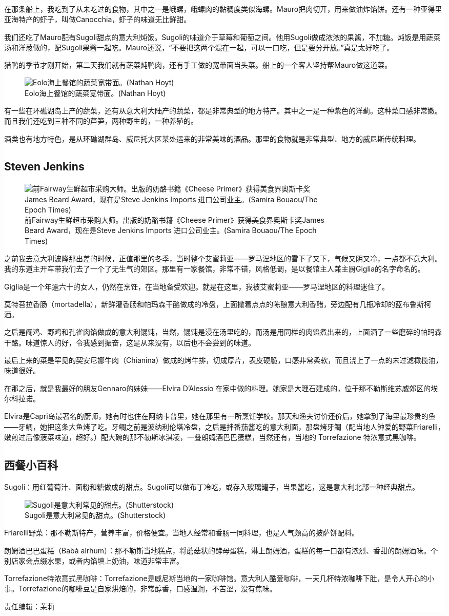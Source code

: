   <p>在那条船上，我吃到了从未吃过的食物，其中之一是峨螺，峨螺肉的黏稠度类似海螺。<span class="s1">Mauro</span>把肉切开，用来做油炸馅饼。还有一种亚得里亚海特产的虾子，叫做<span class="s1">Canocchia</span>，虾子的味道无比鲜甜。</p>
  <p>我们还吃了<span class="s1">Mauro</span>配有<span class="s1">Sugoli</span>甜点的意大利炖饭。<span class="s1">Sugoli</span>的味道介于草莓和葡萄之间。他用<span class="s1">Sugoli</span>做成浓浓的果酱，不加糖。炖饭是用蔬菜汤和洋葱做的，配<span class="s1">Sugoli</span>果酱一起吃。<span class="s1">Mauro</span>还说，“不要把这两个混在一起，可以一口吃，但是要分开放。”真是太好吃了。</p>
  <p>猎鸭的季节才刚开始，第二天我们就有蔬菜炖鸭肉，还有手工做的宽带面当头菜。船上的一个客人坚持帮<span class="s1">Mauro</span>做这道菜。</p>
  <figure id="attachment_9743181" style="width: 600px" class="wp-caption aligncenter"><img class="size-large wp-image-9743181" src="https://i.epochtimes.com/assets/uploads/2017/10/Julia-Della-Croce-Venice-on-the-Eolo-1210581-1-600x836.jpeg" alt="Eolo海上餐馆的蔬菜宽带面。(Nathan Hoyt)" width="600" b="836" /><figcaption class="wp-caption-text">Eolo海上餐馆的蔬菜宽带面。(Nathan Hoyt)</figcaption></figure>  <p>有一些在环礁湖岛上产的蔬菜，还有从意大利大陆产的蔬菜，都是非常典型的地方特产。其中之一是一种紫色的洋蓟。这种菜口感非常嫩。而且我们还吃到三种不同的芦笋，两种野生的，一种养殖的。</p>
  <p>酒类也有地方特色，是从环礁湖群岛、威尼托大区某处运来的非常美味的酒品。那里的食物就是非常典型、地方的威尼斯传统料理。</p>
  <h2 class="p1"><span class="s1">Steven Jenkins</span></h2>  <figure id="attachment_9743175" style="width: 600px" class="wp-caption aligncenter"><img class="wp-image-9743175 size-large" src="https://i.epochtimes.com/assets/uploads/2017/10/Steve-Jenkins-CROP-OUT-FAIRWAY-20130820-Jenkins-SamiraBouaou-5768CMYK-2-600x390.jpg" alt="前Fairway生鲜超市采购大师。出版的奶酪书籍《Cheese Primer》获得美食界奥斯卡奖James Beard Award，现在是Steve Jenkins Imports 进口公司业主。(Samira Bouaou/The Epoch Times)" width="600" b="390" /><figcaption class="wp-caption-text">前Fairway生鲜超市采购大师。出版的奶酪书籍《Cheese Primer》获得美食界奥斯卡奖James Beard Award，现在是Steve Jenkins Imports 进口公司业主。(Samira Bouaou/The Epoch Times)</figcaption></figure>  <p>之前我去意大利波隆那出差的时候，正值那里的冬季，当时整个艾蜜莉亚——罗马涅地区的雪下了又下，气候又阴又冷，一点都不意大利。我的东道主开车带我们去了一个了无生气的郊区。那里有一家餐馆，非常不错，风格低调，是以餐馆主人兼主厨<span class="s1">Giglia</span>的名字命名的。</p>
  <p class="p1"><span class="s1">Giglia</span>是一个年逾六十的女人，仍然在烹饪，在当地备受欢迎。就是在这里，我被艾蜜莉亚——罗马涅地区的料理迷住了。</p>
  <p>莫特苔拉香肠（<span class="s1">mortadella</span>），新鲜灌香肠和帕玛森干酪做成的冷盘，上面撒着点点的陈酿意大利香醋，旁边配有几瓶冷却的蓝布鲁斯柯酒。</p>
  <p>之后是阉鸡、野鸡和孔雀肉馅做成的意大利馄饨，当然，馄饨是浸在汤里吃的，而汤是用同样的肉馅煮出来的，上面洒了一些磨碎的帕玛森干酪。味道惊人的好，令我感到振奋，这是从来没有，以后也不会尝到的味道。</p>
  <p>最后上来的菜是罕见的契安尼娜牛肉（<span class="s1">Chianina</span>）做成的烤牛排，切成厚片，表皮硬脆，口感非常柔软，而且浇上了一点的未过滤橄榄油，味道很好。</p>
  <p>在那之后，就是我最好的朋友<span class="s1">Gennaro</span>的妹妹——<span class="s1">Elvira D&#8217;Alessio </span>在家中做的料理。她家是大理石建成的，位于那不勒斯维苏威郊区的埃尔科拉诺。<span class="s1"><br />  </span></p>
  <p class="p1"><span class="s1">Elvira</span>是<span class="s1">Capri</span>岛最著名的厨师，她有时也住在阿纳卡普里，她在那里有一所烹饪学校。那天和渔夫讨价还价后，她拿到了海里最珍贵的鱼——牙鲷，她把这条大鱼烤了吃。牙鲷之前是波纳利伦塔冷盘，之后是拌番茄酱吃的意大利面，那盘烤牙鲷（配当地人钟爱的野菜<span class="s1">Friarelli</span>，嫩煎过后像菠菜味道，超好。）配大碗的那不勒斯冰淇凌，一叠朗姆酒巴巴蛋糕，当然还有，当地的<span class="s1"> Torrefazione </span>特浓意式黑咖啡。</p>
  <h2 class="p1">西餐小百科</h2>  <p class="p1"><span class="s1">Sugoli</span>：用红葡萄汁、面粉和糖做成的甜点。<span class="s1">Sugoli</span>可以做布丁冷吃，或存入玻璃罐子，当果酱吃，这是意大利北部一种经典甜点。</p>
  <figure id="attachment_9743192" style="width: 450px" class="wp-caption aligncenter"><img class="wp-image-9743192 size-medium" src="https://i.epochtimes.com/assets/uploads/2017/10/shutterstock_112364186CMYK-1-450x584.jpg" alt="Sugoli是意大利常见的甜点。(Shutterstock)" width="450" b="584" /><figcaption class="wp-caption-text">Sugoli是意大利常见的甜点。(Shutterstock)</figcaption></figure>  <p class="p1"><span class="s1">Friarelli</span>野菜：那不勒斯特产，营养丰富，价格便宜。当地人经常和香肠一同料理，也是人气颇高的披萨饼配料。</p>
  <p>朗姆酒巴巴蛋糕（<span class="s1">Babà alrhum</span>）：那不勒斯当地糕点，将蘑菇状的酵母蛋糕，淋上朗姆酒，蛋糕的每一口都有浓烈、香甜的朗姆酒味。个别店家会点缀水果，或者内馅填上奶油，味道非常丰富。<span class="s1"><br />  </span></p>
  <p class="p1"><span class="s1">Torrefazione</span>特浓意式黑咖啡：<span class="s1">Torrefazione</span>是威尼斯当地的一家咖啡馆。意大利人酷爱咖啡，一天几杯特浓咖啡下肚，是令人开心的小事。<span class="s1">Torrefazione</span>的咖啡豆是自家烘焙的，非常醇香，口感温润，不苦涩，没有焦味。</p>
  <p class="p1">责任编辑：茉莉</p>
